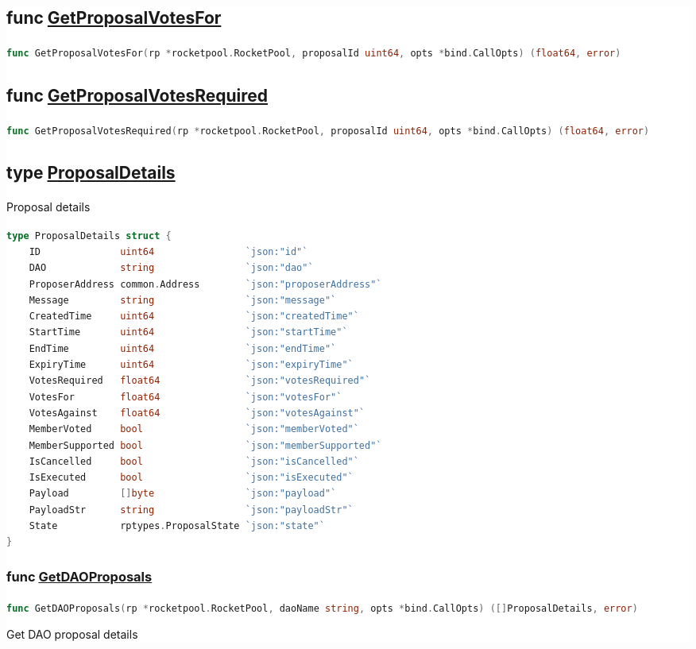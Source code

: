 ## func [GetProposalVotesFor](<https://github.com/rocket-pool/rocketpool-go/blob/release/dao/proposals.go#L523>)

```go
func GetProposalVotesFor(rp *rocketpool.RocketPool, proposalId uint64, opts *bind.CallOpts) (float64, error)
```

## func [GetProposalVotesRequired](<https://github.com/rocket-pool/rocketpool-go/blob/release/dao/proposals.go#L512>)

```go
func GetProposalVotesRequired(rp *rocketpool.RocketPool, proposalId uint64, opts *bind.CallOpts) (float64, error)
```

## type [ProposalDetails](<https://github.com/rocket-pool/rocketpool-go/blob/release/dao/proposals.go#L27-L46>)

Proposal details

```go
type ProposalDetails struct {
    ID              uint64                `json:"id"`
    DAO             string                `json:"dao"`
    ProposerAddress common.Address        `json:"proposerAddress"`
    Message         string                `json:"message"`
    CreatedTime     uint64                `json:"createdTime"`
    StartTime       uint64                `json:"startTime"`
    EndTime         uint64                `json:"endTime"`
    ExpiryTime      uint64                `json:"expiryTime"`
    VotesRequired   float64               `json:"votesRequired"`
    VotesFor        float64               `json:"votesFor"`
    VotesAgainst    float64               `json:"votesAgainst"`
    MemberVoted     bool                  `json:"memberVoted"`
    MemberSupported bool                  `json:"memberSupported"`
    IsCancelled     bool                  `json:"isCancelled"`
    IsExecuted      bool                  `json:"isExecuted"`
    Payload         []byte                `json:"payload"`
    PayloadStr      string                `json:"payloadStr"`
    State           rptypes.ProposalState `json:"state"`
}
```

### func [GetDAOProposals](<https://github.com/rocket-pool/rocketpool-go/blob/release/dao/proposals.go#L130>)

```go
func GetDAOProposals(rp *rocketpool.RocketPool, daoName string, opts *bind.CallOpts) ([]ProposalDetails, error)
```

Get DAO proposal details
